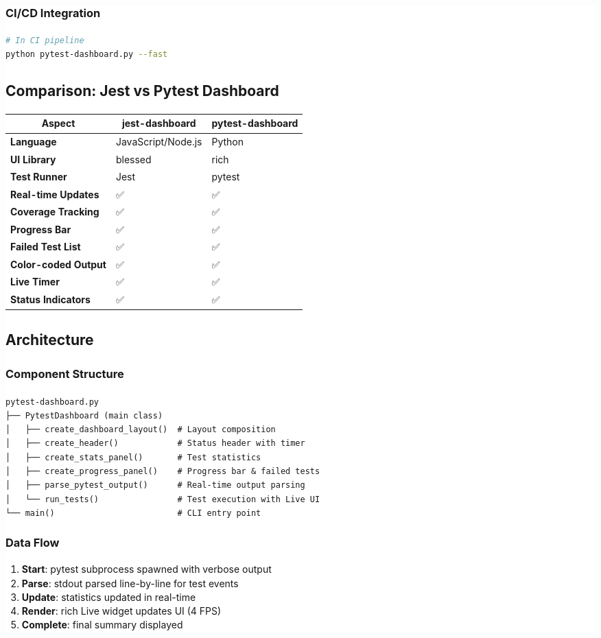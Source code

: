 ### CI/CD Integration
```bash
# In CI pipeline
python pytest-dashboard.py --fast
```

## Comparison: Jest vs Pytest Dashboard

| Aspect | jest-dashboard | pytest-dashboard |
|--------|----------------|------------------|
| **Language** | JavaScript/Node.js | Python |
| **UI Library** | blessed | rich |
| **Test Runner** | Jest | pytest |
| **Real-time Updates** | ✅ | ✅ |
| **Coverage Tracking** | ✅ | ✅ |
| **Progress Bar** | ✅ | ✅ |
| **Failed Test List** | ✅ | ✅ |
| **Color-coded Output** | ✅ | ✅ |
| **Live Timer** | ✅ | ✅ |
| **Status Indicators** | ✅ | ✅ |

## Architecture

### Component Structure
```
pytest-dashboard.py
├── PytestDashboard (main class)
│   ├── create_dashboard_layout()  # Layout composition
│   ├── create_header()            # Status header with timer
│   ├── create_stats_panel()       # Test statistics
│   ├── create_progress_panel()    # Progress bar & failed tests
│   ├── parse_pytest_output()      # Real-time output parsing
│   └── run_tests()                # Test execution with Live UI
└── main()                         # CLI entry point
```

### Data Flow
1. **Start**: pytest subprocess spawned with verbose output
2. **Parse**: stdout parsed line-by-line for test events
3. **Update**: statistics updated in real-time
4. **Render**: rich Live widget updates UI (4 FPS)
5. **Complete**: final summary displayed
